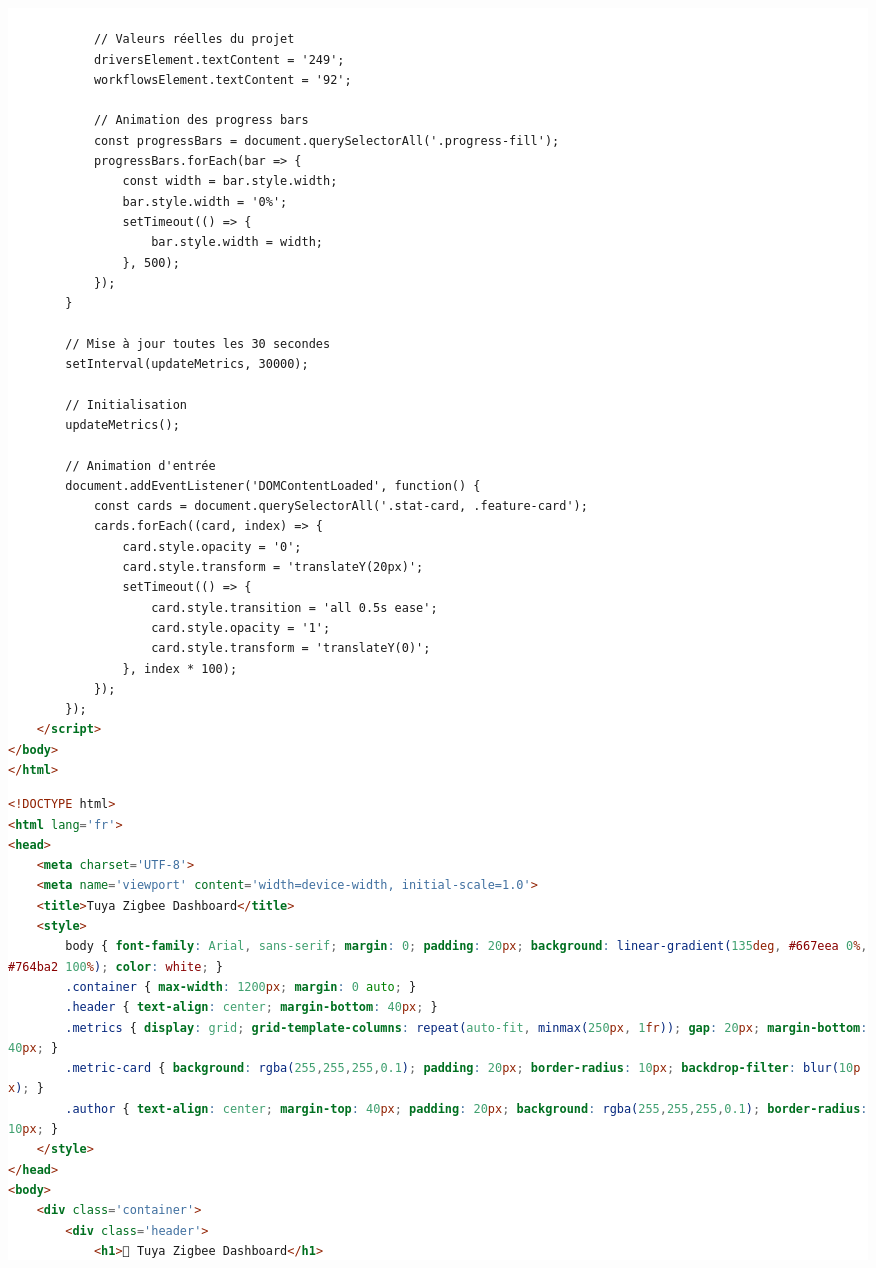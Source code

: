 ```html
            
            // Valeurs réelles du projet
            driversElement.textContent = '249';
            workflowsElement.textContent = '92';
            
            // Animation des progress bars
            const progressBars = document.querySelectorAll('.progress-fill');
            progressBars.forEach(bar => {
                const width = bar.style.width;
                bar.style.width = '0%';
                setTimeout(() => {
                    bar.style.width = width;
                }, 500);
            });
        }

        // Mise à jour toutes les 30 secondes
        setInterval(updateMetrics, 30000);
        
        // Initialisation
        updateMetrics();
        
        // Animation d'entrée
        document.addEventListener('DOMContentLoaded', function() {
            const cards = document.querySelectorAll('.stat-card, .feature-card');
            cards.forEach((card, index) => {
                card.style.opacity = '0';
                card.style.transform = 'translateY(20px)';
                setTimeout(() => {
                    card.style.transition = 'all 0.5s ease';
                    card.style.opacity = '1';
                    card.style.transform = 'translateY(0)';
                }, index * 100);
            });
        });
    </script>
</body>
</html>
```

```html
<!DOCTYPE html>
<html lang='fr'>
<head>
    <meta charset='UTF-8'>
    <meta name='viewport' content='width=device-width, initial-scale=1.0'>
    <title>Tuya Zigbee Dashboard</title>
    <style>
        body { font-family: Arial, sans-serif; margin: 0; padding: 20px; background: linear-gradient(135deg, #667eea 0%, #764ba2 100%); color: white; }
        .container { max-width: 1200px; margin: 0 auto; }
        .header { text-align: center; margin-bottom: 40px; }
        .metrics { display: grid; grid-template-columns: repeat(auto-fit, minmax(250px, 1fr)); gap: 20px; margin-bottom: 40px; }
        .metric-card { background: rgba(255,255,255,0.1); padding: 20px; border-radius: 10px; backdrop-filter: blur(10px); }
        .author { text-align: center; margin-top: 40px; padding: 20px; background: rgba(255,255,255,0.1); border-radius: 10px; }
    </style>
</head>
<body>
    <div class='container'>
        <div class='header'>
            <h1>🚀 Tuya Zigbee Dashboard</h1>
```